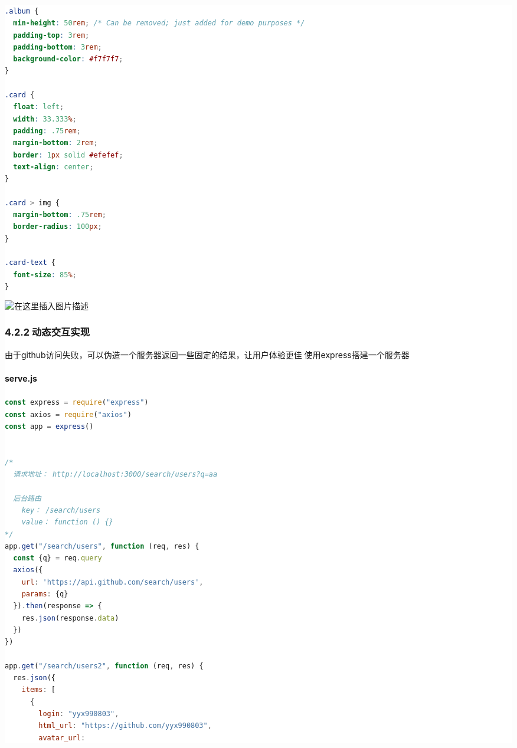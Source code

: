 ```css
.album {
  min-height: 50rem; /* Can be removed; just added for demo purposes */
  padding-top: 3rem;
  padding-bottom: 3rem;
  background-color: #f7f7f7;
}

.card {
  float: left;
  width: 33.333%;
  padding: .75rem;
  margin-bottom: 2rem;
  border: 1px solid #efefef;
  text-align: center;
}

.card > img {
  margin-bottom: .75rem;
  border-radius: 100px;
}

.card-text {
  font-size: 85%;
}
```
![在这里插入图片描述](https://p3-juejin.byteimg.com/tos-cn-i-k3u1fbpfcp/73fe54e206984d59bc9cb78b284f97b3~tplv-k3u1fbpfcp-zoom-1.image)

### 4.2.2 动态交互实现
由于github访问失败，可以伪造一个服务器返回一些固定的结果，让用户体验更佳
使用express搭建一个服务器
#### serve.js
```javascript
const express = require("express")
const axios = require("axios")
const app = express()


/*
  请求地址： http://localhost:3000/search/users?q=aa

  后台路由
    key： /search/users
    value： function () {}
*/
app.get("/search/users", function (req, res) {
  const {q} = req.query
  axios({
    url: 'https://api.github.com/search/users',
    params: {q}
  }).then(response => {
    res.json(response.data)
  })
})

app.get("/search/users2", function (req, res) {
  res.json({
    items: [
      {
        login: "yyx990803",
        html_url: "https://github.com/yyx990803",
        avatar_url:
```